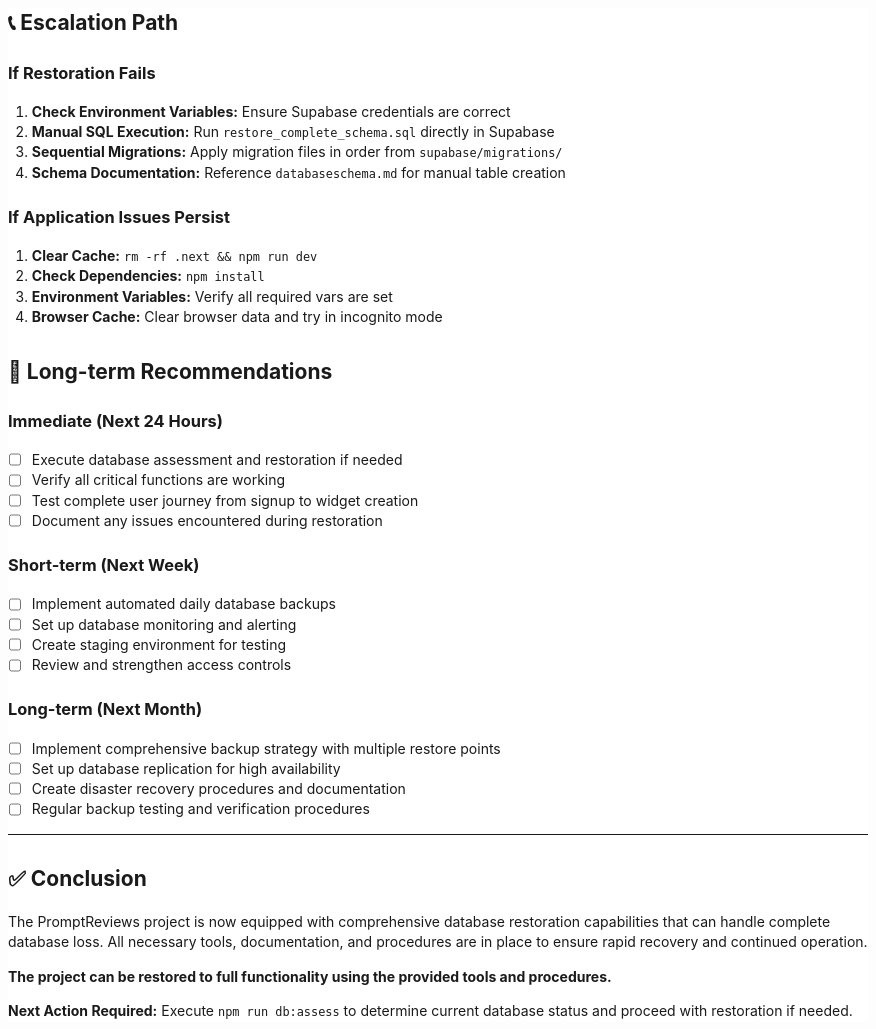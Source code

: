 ## 📞 **Escalation Path**

### **If Restoration Fails**
1. **Check Environment Variables:** Ensure Supabase credentials are correct
2. **Manual SQL Execution:** Run `restore_complete_schema.sql` directly in Supabase
3. **Sequential Migrations:** Apply migration files in order from `supabase/migrations/`
4. **Schema Documentation:** Reference `databaseschema.md` for manual table creation

### **If Application Issues Persist**
1. **Clear Cache:** `rm -rf .next && npm run dev`
2. **Check Dependencies:** `npm install`
3. **Environment Variables:** Verify all required vars are set
4. **Browser Cache:** Clear browser data and try in incognito mode

## 🚀 **Long-term Recommendations**

### **Immediate (Next 24 Hours)**
- [ ] Execute database assessment and restoration if needed
- [ ] Verify all critical functions are working
- [ ] Test complete user journey from signup to widget creation
- [ ] Document any issues encountered during restoration

### **Short-term (Next Week)**  
- [ ] Implement automated daily database backups
- [ ] Set up database monitoring and alerting
- [ ] Create staging environment for testing
- [ ] Review and strengthen access controls

### **Long-term (Next Month)**
- [ ] Implement comprehensive backup strategy with multiple restore points
- [ ] Set up database replication for high availability  
- [ ] Create disaster recovery procedures and documentation
- [ ] Regular backup testing and verification procedures

---

## ✅ **Conclusion**

The PromptReviews project is now equipped with comprehensive database restoration capabilities that can handle complete database loss. All necessary tools, documentation, and procedures are in place to ensure rapid recovery and continued operation.

**The project can be restored to full functionality using the provided tools and procedures.**

**Next Action Required:** Execute `npm run db:assess` to determine current database status and proceed with restoration if needed.